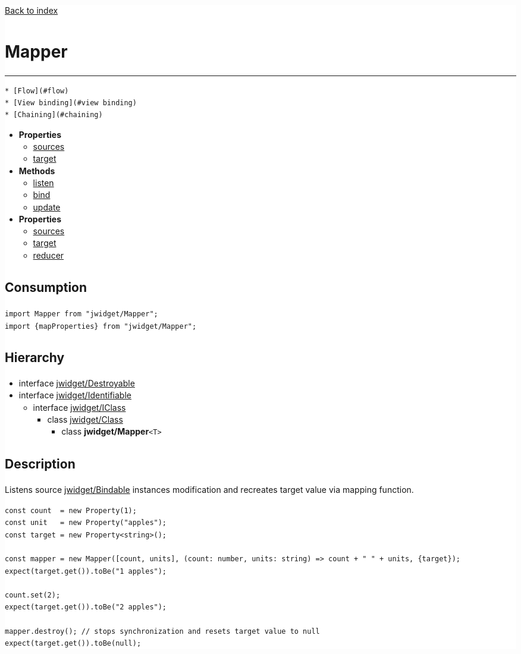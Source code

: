 [Back to index](../README.md)

# Mapper

* ****
	* [Flow](#flow)
	* [View binding](#view binding)
	* [Chaining](#chaining)
* **Properties**
	* [sources](#sources)
	* [target](#target)
* **Methods**
	* [listen](#listen)
	* [bind](#bind)
	* [update](#update)
* **Properties**
	* [sources](#sources)
	* [target](#target)
	* [reducer](#reducer)

## Consumption

	import Mapper from "jwidget/Mapper";
	import {mapProperties} from "jwidget/Mapper";

## Hierarchy

* interface [jwidget/Destroyable](Destroyable.md)
* interface [jwidget/Identifiable](Identifiable.md)
	* interface [jwidget/IClass](IClass.md)
		* class [jwidget/Class](Class.md)
			* class **jwidget/Mapper**`<T>`

## Description

Listens source [jwidget/Bindable](Bindable.md) instances modification and recreates target value via mapping function.

    const count  = new Property(1);
    const unit   = new Property("apples");
    const target = new Property<string>();

    const mapper = new Mapper([count, units], (count: number, units: string) => count + " " + units, {target});
    expect(target.get()).toBe("1 apples");

    count.set(2);
    expect(target.get()).toBe("2 apples");

    mapper.destroy(); // stops synchronization and resets target value to null
    expect(target.get()).toBe(null);
